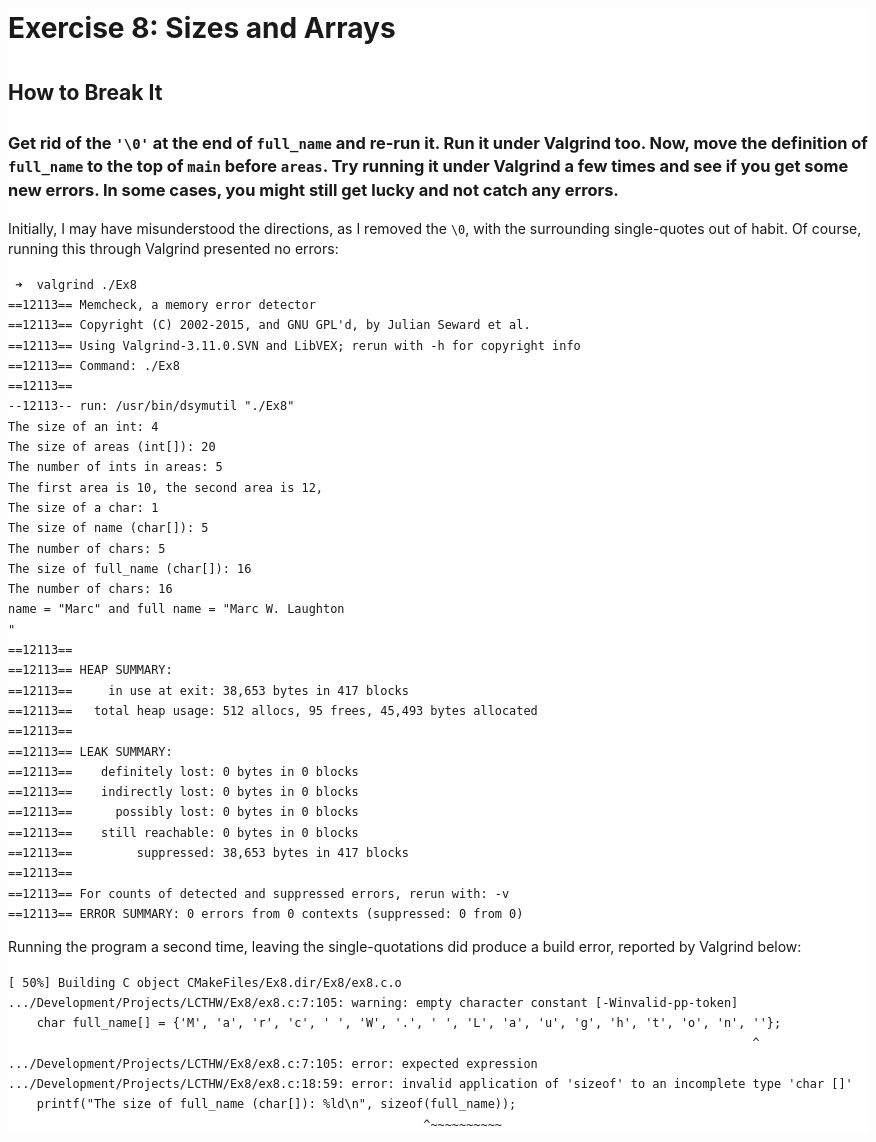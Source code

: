 # Exercise 8: Sizes and Arrays
## How to Break It
### Get rid of the ```'\0'``` at the end of ```full_name``` and re-run it. Run it under Valgrind too. Now, move the definition of ```full_name``` to the top of ```main``` before ```areas```. Try running it under Valgrind a few times and see if you get some new errors. In some cases, you might still get lucky and not catch any errors.
Initially, I may have misunderstood the directions, as I removed the ```\0```, with the surrounding single-quotes out of habit. Of course, running this through Valgrind presented no errors:
```
 ➜  valgrind ./Ex8
==12113== Memcheck, a memory error detector
==12113== Copyright (C) 2002-2015, and GNU GPL'd, by Julian Seward et al.
==12113== Using Valgrind-3.11.0.SVN and LibVEX; rerun with -h for copyright info
==12113== Command: ./Ex8
==12113==
--12113-- run: /usr/bin/dsymutil "./Ex8"
The size of an int: 4
The size of areas (int[]): 20
The number of ints in areas: 5
The first area is 10, the second area is 12,
The size of a char: 1
The size of name (char[]): 5
The number of chars: 5
The size of full_name (char[]): 16
The number of chars: 16
name = "Marc" and full name = "Marc W. Laughton
"
==12113==
==12113== HEAP SUMMARY:
==12113==     in use at exit: 38,653 bytes in 417 blocks
==12113==   total heap usage: 512 allocs, 95 frees, 45,493 bytes allocated
==12113==
==12113== LEAK SUMMARY:
==12113==    definitely lost: 0 bytes in 0 blocks
==12113==    indirectly lost: 0 bytes in 0 blocks
==12113==      possibly lost: 0 bytes in 0 blocks
==12113==    still reachable: 0 bytes in 0 blocks
==12113==         suppressed: 38,653 bytes in 417 blocks
==12113==
==12113== For counts of detected and suppressed errors, rerun with: -v
==12113== ERROR SUMMARY: 0 errors from 0 contexts (suppressed: 0 from 0)
```

Running the program a second time, leaving the single-quotations did produce a build error, reported by Valgrind below:
```
[ 50%] Building C object CMakeFiles/Ex8.dir/Ex8/ex8.c.o
.../Development/Projects/LCTHW/Ex8/ex8.c:7:105: warning: empty character constant [-Winvalid-pp-token]
    char full_name[] = {'M', 'a', 'r', 'c', ' ', 'W', '.', ' ', 'L', 'a', 'u', 'g', 'h', 't', 'o', 'n', ''};
                                                                                                        ^
.../Development/Projects/LCTHW/Ex8/ex8.c:7:105: error: expected expression
.../Development/Projects/LCTHW/Ex8/ex8.c:18:59: error: invalid application of 'sizeof' to an incomplete type 'char []'
    printf("The size of full_name (char[]): %ld\n", sizeof(full_name));
                                                          ^~~~~~~~~~~
```